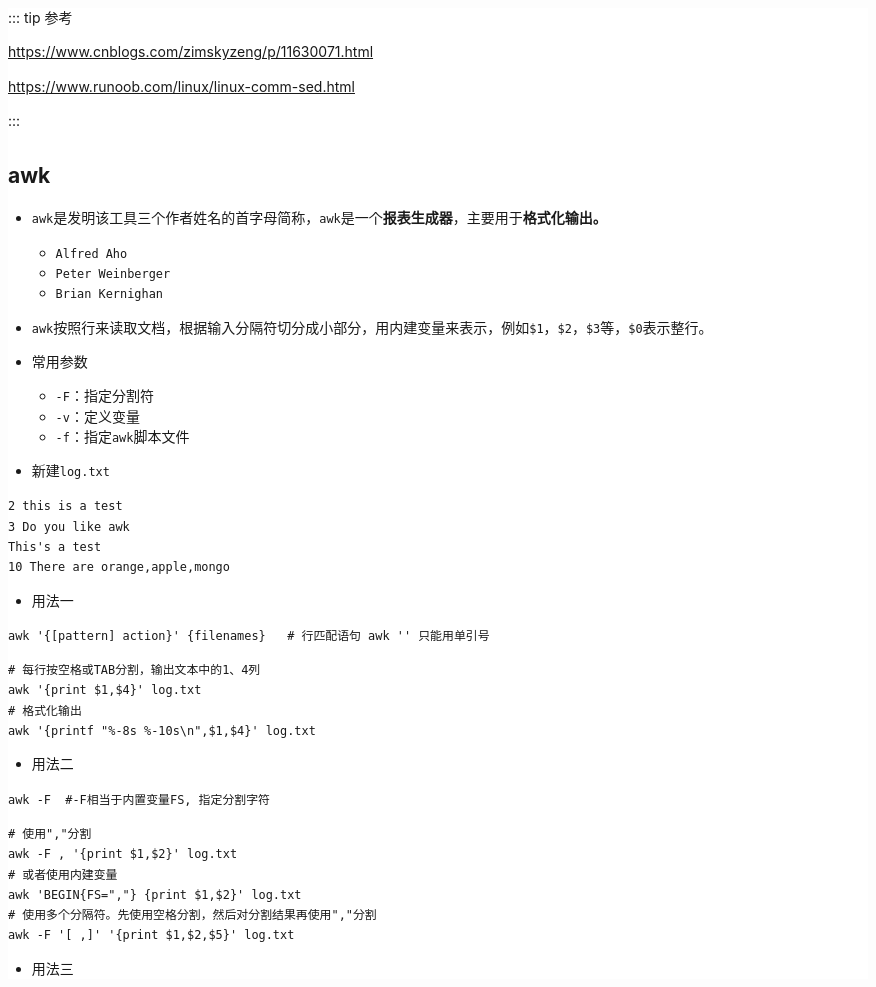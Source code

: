 ::: tip 参考

https://www.cnblogs.com/zimskyzeng/p/11630071.html

https://www.runoob.com/linux/linux-comm-sed.html

:::

## awk

* `awk`是发明该工具三个作者姓名的首字母简称，`awk`是一个**报表生成器**，主要用于**格式化输出。**
  * `Alfred Aho`
  * `Peter Weinberger` 
  * `Brian Kernighan`
* `awk`按照行来读取文档，根据输入分隔符切分成小部分，用内建变量来表示，例如`$1`，`$2`，`$3`等，`$0`表示整行。
* 常用参数
  * `-F`：指定分割符
  * `-v`：定义变量
  * `-f`：指定`awk`脚本文件

* 新建`log.txt`

```shell
2 this is a test
3 Do you like awk
This's a test
10 There are orange,apple,mongo
```

* 用法一

```shell
awk '{[pattern] action}' {filenames}   # 行匹配语句 awk '' 只能用单引号
```

```shell
# 每行按空格或TAB分割，输出文本中的1、4列
awk '{print $1,$4}' log.txt
# 格式化输出
awk '{printf "%-8s %-10s\n",$1,$4}' log.txt
```

* 用法二

```shell
awk -F  #-F相当于内置变量FS, 指定分割字符
```

```shell
# 使用","分割
awk -F , '{print $1,$2}' log.txt
# 或者使用内建变量
awk 'BEGIN{FS=","} {print $1,$2}' log.txt
# 使用多个分隔符。先使用空格分割，然后对分割结果再使用","分割
awk -F '[ ,]' '{print $1,$2,$5}' log.txt
```

* 用法三
